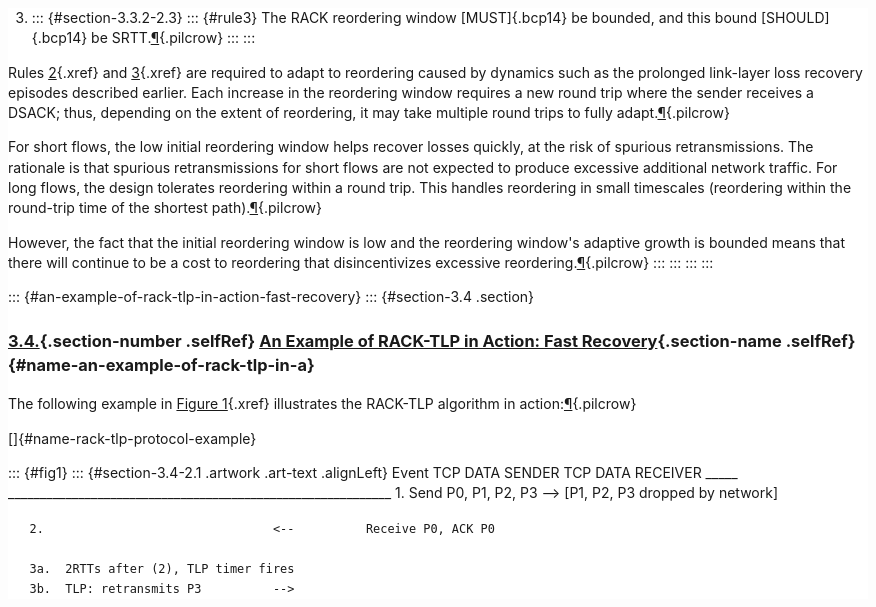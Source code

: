 3.  ::: {#section-3.3.2-2.3}
    ::: {#rule3}
    The RACK reordering window [MUST]{.bcp14} be bounded, and this bound
    [SHOULD]{.bcp14} be SRTT.[¶](#rule3){.pilcrow}
    :::
    :::

Rules [2](#rule2){.xref} and [3](#rule3){.xref} are required to adapt to
reordering caused by dynamics such as the prolonged link-layer loss
recovery episodes described earlier. Each increase in the reordering
window requires a new round trip where the sender receives a DSACK;
thus, depending on the extent of reordering, it may take multiple round
trips to fully adapt.[¶](#section-3.3.2-3){.pilcrow}

For short flows, the low initial reordering window helps recover losses
quickly, at the risk of spurious retransmissions. The rationale is that
spurious retransmissions for short flows are not expected to produce
excessive additional network traffic. For long flows, the design
tolerates reordering within a round trip. This handles reordering in
small timescales (reordering within the round-trip time of the shortest
path).[¶](#section-3.3.2-4){.pilcrow}

However, the fact that the initial reordering window is low and the
reordering window\'s adaptive growth is bounded means that there will
continue to be a cost to reordering that disincentivizes excessive
reordering.[¶](#section-3.3.2-5){.pilcrow}
:::
:::
:::
:::

::: {#an-example-of-rack-tlp-in-action-fast-recovery}
::: {#section-3.4 .section}
### [3.4.](#section-3.4){.section-number .selfRef} [An Example of RACK-TLP in Action: Fast Recovery](#name-an-example-of-rack-tlp-in-a){.section-name .selfRef} {#name-an-example-of-rack-tlp-in-a}

The following example in [Figure 1](#fig1){.xref} illustrates the
RACK-TLP algorithm in action:[¶](#section-3.4-1){.pilcrow}

[]{#name-rack-tlp-protocol-example}

::: {#fig1}
::: {#section-3.4-2.1 .artwork .art-text .alignLeft}
     Event  TCP DATA SENDER                            TCP DATA RECEIVER
     _____  ____________________________________________________________
       1.   Send P0, P1, P2, P3          -->
            [P1, P2, P3 dropped by network]

       2.                                <--          Receive P0, ACK P0

       3a.  2RTTs after (2), TLP timer fires
       3b.  TLP: retransmits P3          -->
